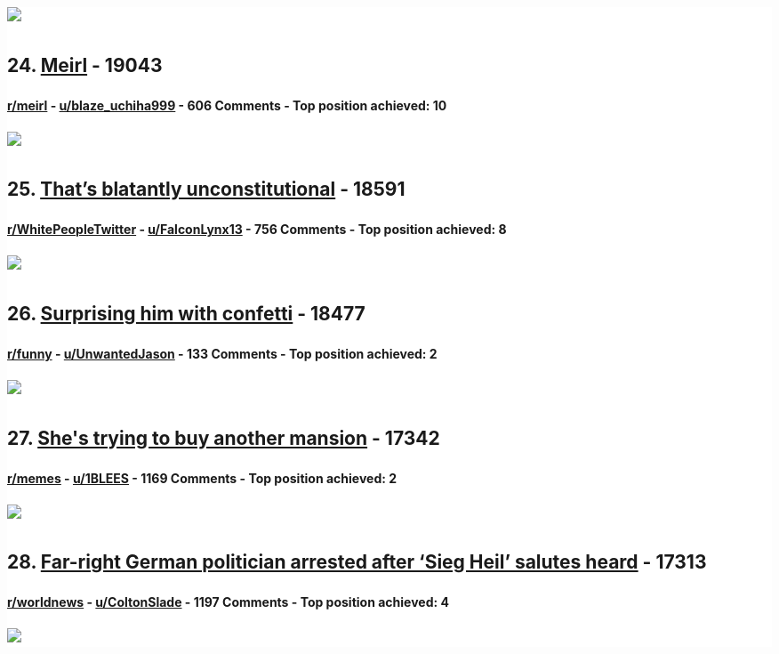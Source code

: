 <a href="https://i.redd.it/ohildcjaibxb1.jpg"><img src="https://b.thumbs.redditmedia.com/Ivl_YCWDk2IxPPkmhTjKA63iRyoGXe57t2NJMtVeT-U.jpg"></img></a>

## 24. [Meirl](http://reddit.com/r/meirl/comments/17jrmsz/meirl/) - 19043
#### [r/meirl](http://reddit.com/r/meirl) - [u/blaze_uchiha999](http://reddit.com/u/blaze_uchiha999) - 606 Comments - Top position achieved: 10

<a href="https://i.redd.it/vz5y5gsnwbxb1.jpg"><img src="https://b.thumbs.redditmedia.com/kLBG6ds6zp31GQXQ83ZUe1JQJMv17hNh5lFBrzfycGs.jpg"></img></a>

## 25. [That’s blatantly unconstitutional](http://reddit.com/r/WhitePeopleTwitter/comments/17jvkn1/thats_blatantly_unconstitutional/) - 18591
#### [r/WhitePeopleTwitter](http://reddit.com/r/WhitePeopleTwitter) - [u/FalconLynx13](http://reddit.com/u/FalconLynx13) - 756 Comments - Top position achieved: 8

<a href="https://i.redd.it/xck35lchvcxb1.jpg"><img src="https://b.thumbs.redditmedia.com/RXWg3t4wR2uC3w7LRQy8EPu_bg5Avfa23NNnuZkz_hw.jpg"></img></a>

## 26. [Surprising him with confetti](http://reddit.com/r/funny/comments/17k05j2/surprising_him_with_confetti/) - 18477
#### [r/funny](http://reddit.com/r/funny) - [u/UnwantedJason](http://reddit.com/u/UnwantedJason) - 133 Comments - Top position achieved: 2

<a href="https://v.redd.it/bkkrk9ukvdxb1"><img src="https://external-preview.redd.it/cDRuOThicGt2ZHhiMQkNqA23-3mEorXFndm2IUfwVjAA59GIn-ejir3LAjjx.png?width=140&amp;height=140&amp;crop=140:140,smart&amp;format=jpg&amp;v=enabled&amp;lthumb=true&amp;s=bc4994eeee77d0a7be9a16c38c562ac59c9c49ca"></img></a>

## 27. [She's trying to buy another mansion](http://reddit.com/r/memes/comments/17jml1t/shes_trying_to_buy_another_mansion/) - 17342
#### [r/memes](http://reddit.com/r/memes) - [u/1BLEES](http://reddit.com/u/1BLEES) - 1169 Comments - Top position achieved: 2

<a href="https://i.redd.it/0a5k61ns3axb1.jpg"><img src="https://a.thumbs.redditmedia.com/1DNg4sJhTt7FjPhA0ZrwsTnKndAYMPg2t-52zgbfwW0.jpg"></img></a>

## 28. [Far-right German politician arrested after ‘Sieg Heil’ salutes heard](http://reddit.com/r/worldnews/comments/17jsypf/farright_german_politician_arrested_after_sieg/) - 17313
#### [r/worldnews](http://reddit.com/r/worldnews) - [u/ColtonSlade](http://reddit.com/u/ColtonSlade) - 1197 Comments - Top position achieved: 4

<a href="https://www.theguardian.com/world/2023/oct/30/far-right-german-politician-arrested-after-sieg-heil-salutes-heard"><img src="https://a.thumbs.redditmedia.com/S6FiugQP1Ly24u4igBm2ozBaxOKYNNI8WN4sypYXef4.jpg"></img></a>
